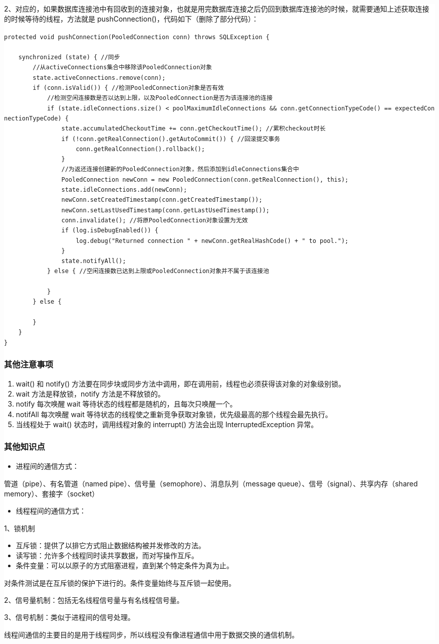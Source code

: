 2、对应的，如果数据库连接池中有回收到的连接对象，也就是用完数据库连接之后仍回到数据库连接池的时候，就需要通知上述获取连接的时候等待的线程，方法就是 pushConnection()，代码如下（删除了部分代码）：

```
protected void pushConnection(PooledConnection conn) throws SQLException {

    synchronized (state) { //同步
        //从activeConnections集合中移除该PooledConnection对象
        state.activeConnections.remove(conn);
        if (conn.isValid()) { //检测PooledConnection对象是否有效
            //检测空闲连接数是否以达到上限，以及PooledConnection是否为该连接池的连接
            if (state.idleConnections.size() < poolMaximumIdleConnections && conn.getConnectionTypeCode() == expectedConnectionTypeCode) {
                state.accumulatedCheckoutTime += conn.getCheckoutTime(); //累积checkout时长
                if (!conn.getRealConnection().getAutoCommit()) { //回滚提交事务
                    conn.getRealConnection().rollback();
                }
                //为返还连接创建新的PooledConnection对象，然后添加到idleConnections集合中
                PooledConnection newConn = new PooledConnection(conn.getRealConnection(), this);
                state.idleConnections.add(newConn);
                newConn.setCreatedTimestamp(conn.getCreatedTimestamp());
                newConn.setLastUsedTimestamp(conn.getLastUsedTimestamp());
                conn.invalidate(); //将原PooledConnection对象设置为无效
                if (log.isDebugEnabled()) {
                    log.debug("Returned connection " + newConn.getRealHashCode() + " to pool.");
                }
                state.notifyAll();
            } else { //空闲连接数已达到上限或PooledConnection对象并不属于该连接池

            }
        } else {

        }
    }
}
```

### 其他注意事项

1. wait() 和 notify() 方法要在同步块或同步方法中调用，即在调用前，线程也必须获得该对象的对象级别锁。
2. wait 方法是释放锁，notify 方法是不释放锁的。
3. notify 每次唤醒 wait 等待状态的线程都是随机的，且每次只唤醒一个。
4. notifAll 每次唤醒 wait 等待状态的线程使之重新竞争获取对象锁，优先级最高的那个线程会最先执行。
5. 当线程处于 wait() 状态时，调用线程对象的 interrupt() 方法会出现 InterruptedException 异常。

### 其他知识点

- 进程间的通信方式：

管道（pipe）、有名管道（named pipe）、信号量（semophore）、消息队列（message queue）、信号（signal）、共享内存（shared memory）、套接字（socket）

- 线程程间的通信方式：

1、锁机制

- 互斥锁：提供了以排它方式阻止数据结构被并发修改的方法。
- 读写锁：允许多个线程同时读共享数据，而对写操作互斥。
- 条件变量：可以以原子的方式阻塞进程，直到某个特定条件为真为止。

对条件测试是在互斥锁的保护下进行的。条件变量始终与互斥锁一起使用。

2、信号量机制：包括无名线程信号量与有名线程信号量。

3、信号机制：类似于进程间的信号处理。

线程间通信的主要目的是用于线程同步，所以线程没有像进程通信中用于数据交换的通信机制。
